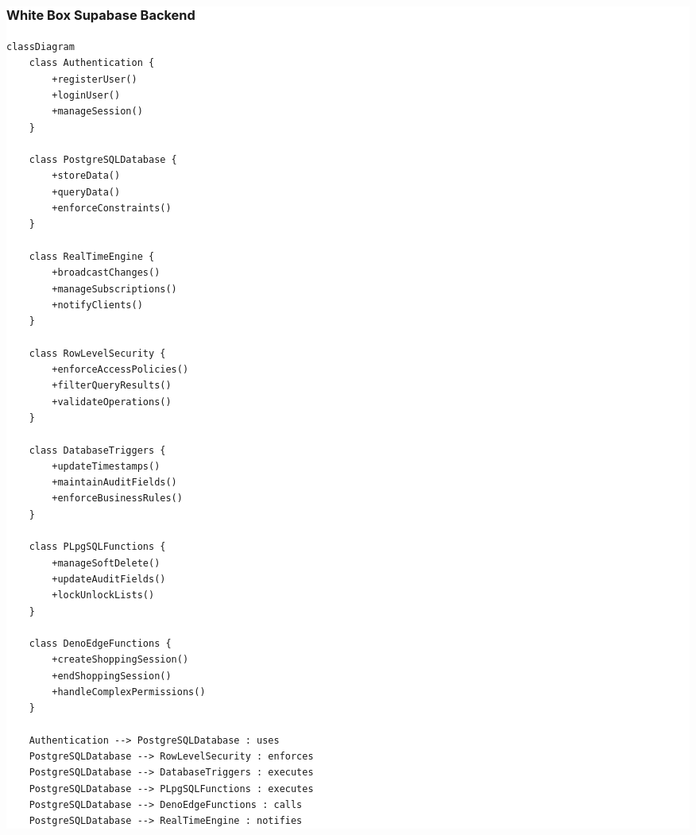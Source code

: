 ### White Box Supabase Backend

```mermaid
classDiagram
    class Authentication {
        +registerUser()
        +loginUser()
        +manageSession()
    }

    class PostgreSQLDatabase {
        +storeData()
        +queryData()
        +enforceConstraints()
    }

    class RealTimeEngine {
        +broadcastChanges()
        +manageSubscriptions()
        +notifyClients()
    }

    class RowLevelSecurity {
        +enforceAccessPolicies()
        +filterQueryResults()
        +validateOperations()
    }

    class DatabaseTriggers {
        +updateTimestamps()
        +maintainAuditFields()
        +enforceBusinessRules()
    }

    class PLpgSQLFunctions {
        +manageSoftDelete()
        +updateAuditFields()
        +lockUnlockLists()
    }

    class DenoEdgeFunctions {
        +createShoppingSession()
        +endShoppingSession()
        +handleComplexPermissions()
    }

    Authentication --> PostgreSQLDatabase : uses
    PostgreSQLDatabase --> RowLevelSecurity : enforces
    PostgreSQLDatabase --> DatabaseTriggers : executes
    PostgreSQLDatabase --> PLpgSQLFunctions : executes
    PostgreSQLDatabase --> DenoEdgeFunctions : calls
    PostgreSQLDatabase --> RealTimeEngine : notifies
```
